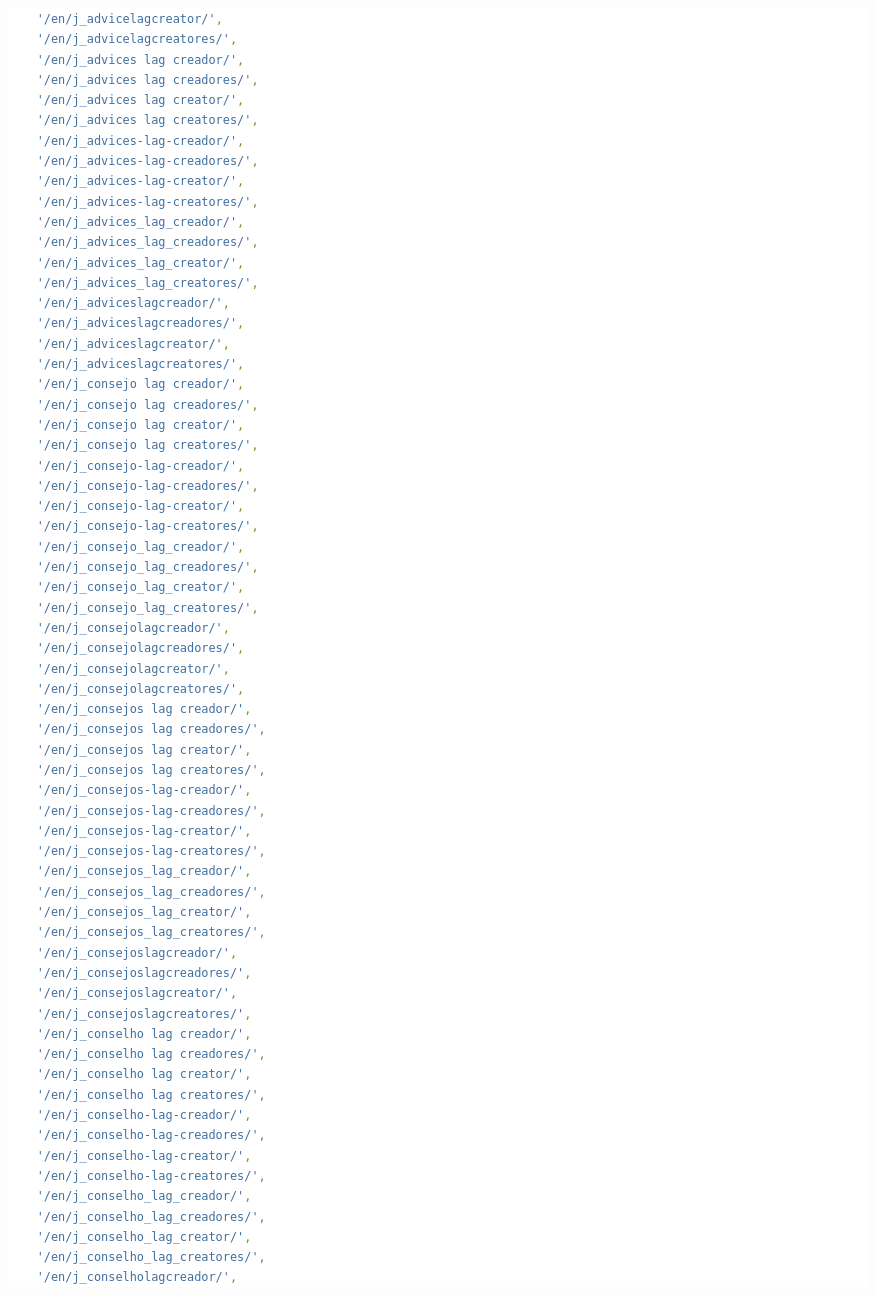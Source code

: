 ```yaml
    '/en/j_advicelagcreator/',
    '/en/j_advicelagcreatores/',
    '/en/j_advices lag creador/',
    '/en/j_advices lag creadores/',
    '/en/j_advices lag creator/',
    '/en/j_advices lag creatores/',
    '/en/j_advices-lag-creador/',
    '/en/j_advices-lag-creadores/',
    '/en/j_advices-lag-creator/',
    '/en/j_advices-lag-creatores/',
    '/en/j_advices_lag_creador/',
    '/en/j_advices_lag_creadores/',
    '/en/j_advices_lag_creator/',
    '/en/j_advices_lag_creatores/',
    '/en/j_adviceslagcreador/',
    '/en/j_adviceslagcreadores/',
    '/en/j_adviceslagcreator/',
    '/en/j_adviceslagcreatores/',
    '/en/j_consejo lag creador/',
    '/en/j_consejo lag creadores/',
    '/en/j_consejo lag creator/',
    '/en/j_consejo lag creatores/',
    '/en/j_consejo-lag-creador/',
    '/en/j_consejo-lag-creadores/',
    '/en/j_consejo-lag-creator/',
    '/en/j_consejo-lag-creatores/',
    '/en/j_consejo_lag_creador/',
    '/en/j_consejo_lag_creadores/',
    '/en/j_consejo_lag_creator/',
    '/en/j_consejo_lag_creatores/',
    '/en/j_consejolagcreador/',
    '/en/j_consejolagcreadores/',
    '/en/j_consejolagcreator/',
    '/en/j_consejolagcreatores/',
    '/en/j_consejos lag creador/',
    '/en/j_consejos lag creadores/',
    '/en/j_consejos lag creator/',
    '/en/j_consejos lag creatores/',
    '/en/j_consejos-lag-creador/',
    '/en/j_consejos-lag-creadores/',
    '/en/j_consejos-lag-creator/',
    '/en/j_consejos-lag-creatores/',
    '/en/j_consejos_lag_creador/',
    '/en/j_consejos_lag_creadores/',
    '/en/j_consejos_lag_creator/',
    '/en/j_consejos_lag_creatores/',
    '/en/j_consejoslagcreador/',
    '/en/j_consejoslagcreadores/',
    '/en/j_consejoslagcreator/',
    '/en/j_consejoslagcreatores/',
    '/en/j_conselho lag creador/',
    '/en/j_conselho lag creadores/',
    '/en/j_conselho lag creator/',
    '/en/j_conselho lag creatores/',
    '/en/j_conselho-lag-creador/',
    '/en/j_conselho-lag-creadores/',
    '/en/j_conselho-lag-creator/',
    '/en/j_conselho-lag-creatores/',
    '/en/j_conselho_lag_creador/',
    '/en/j_conselho_lag_creadores/',
    '/en/j_conselho_lag_creator/',
    '/en/j_conselho_lag_creatores/',
    '/en/j_conselholagcreador/',
```
